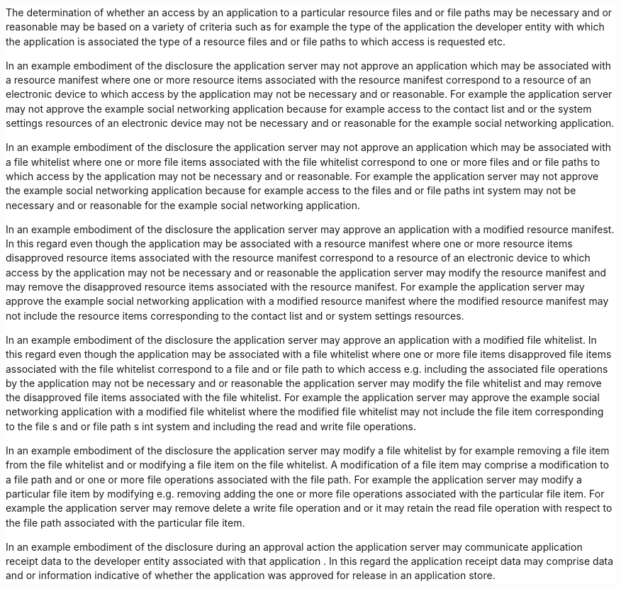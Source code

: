 The determination of whether an access by an application to a particular resource files and or file paths may be necessary and or reasonable may be based on a variety of criteria such as for example the type of the application the developer entity with which the application is associated the type of a resource files and or file paths to which access is requested etc.

In an example embodiment of the disclosure the application server may not approve an application which may be associated with a resource manifest where one or more resource items associated with the resource manifest correspond to a resource of an electronic device to which access by the application may not be necessary and or reasonable. For example the application server may not approve the example social networking application because for example access to the contact list and or the system settings resources of an electronic device may not be necessary and or reasonable for the example social networking application.

In an example embodiment of the disclosure the application server may not approve an application which may be associated with a file whitelist where one or more file items associated with the file whitelist correspond to one or more files and or file paths to which access by the application may not be necessary and or reasonable. For example the application server may not approve the example social networking application because for example access to the files and or file paths int system may not be necessary and or reasonable for the example social networking application.

In an example embodiment of the disclosure the application server may approve an application with a modified resource manifest. In this regard even though the application may be associated with a resource manifest where one or more resource items disapproved resource items associated with the resource manifest correspond to a resource of an electronic device to which access by the application may not be necessary and or reasonable the application server may modify the resource manifest and may remove the disapproved resource items associated with the resource manifest. For example the application server may approve the example social networking application with a modified resource manifest where the modified resource manifest may not include the resource items corresponding to the contact list and or system settings resources.

In an example embodiment of the disclosure the application server may approve an application with a modified file whitelist. In this regard even though the application may be associated with a file whitelist where one or more file items disapproved file items associated with the file whitelist correspond to a file and or file path to which access e.g. including the associated file operations by the application may not be necessary and or reasonable the application server may modify the file whitelist and may remove the disapproved file items associated with the file whitelist. For example the application server may approve the example social networking application with a modified file whitelist where the modified file whitelist may not include the file item corresponding to the file s and or file path s int system and including the read and write file operations.

In an example embodiment of the disclosure the application server may modify a file whitelist by for example removing a file item from the file whitelist and or modifying a file item on the file whitelist. A modification of a file item may comprise a modification to a file path and or one or more file operations associated with the file path. For example the application server may modify a particular file item by modifying e.g. removing adding the one or more file operations associated with the particular file item. For example the application server may remove delete a write file operation and or it may retain the read file operation with respect to the file path associated with the particular file item.

In an example embodiment of the disclosure during an approval action the application server may communicate application receipt data to the developer entity associated with that application . In this regard the application receipt data may comprise data and or information indicative of whether the application was approved for release in an application store.
